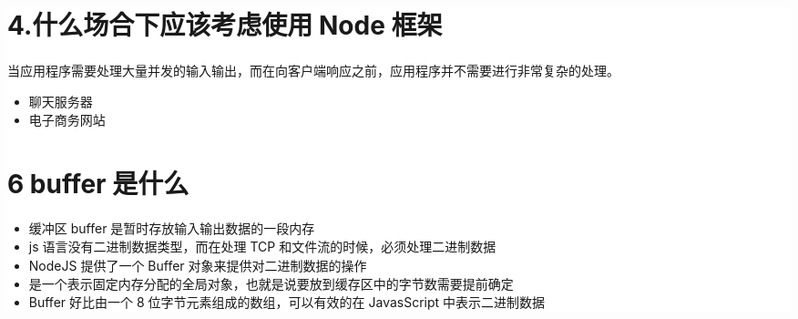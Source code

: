 # 4.什么场合下应该考虑使用 Node 框架

当应用程序需要处理大量并发的输入输出，而在向客户端响应之前，应用程序并不需要进行非常复杂的处理。

- 聊天服务器
- 电子商务网站

# 6 buffer 是什么

- 缓冲区 buffer 是暂时存放输入输出数据的一段内存
- js 语言没有二进制数据类型，而在处理 TCP 和文件流的时候，必须处理二进制数据
- NodeJS 提供了一个 Buffer 对象来提供对二进制数据的操作
- 是一个表示固定内存分配的全局对象，也就是说要放到缓存区中的字节数需要提前确定
- Buffer 好比由一个 8 位字节元素组成的数组，可以有效的在 JavasScript 中表示二进制数据
